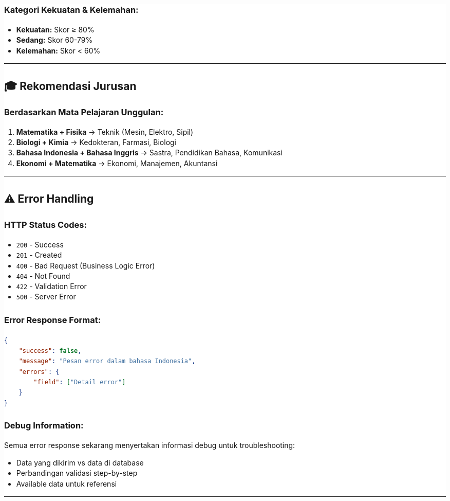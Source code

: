 ### **Kategori Kekuatan & Kelemahan:**

-   **Kekuatan:** Skor ≥ 80%
-   **Sedang:** Skor 60-79%
-   **Kelemahan:** Skor < 60%

---

## 🎓 **Rekomendasi Jurusan**

### **Berdasarkan Mata Pelajaran Unggulan:**

1. **Matematika + Fisika** → Teknik (Mesin, Elektro, Sipil)
2. **Biologi + Kimia** → Kedokteran, Farmasi, Biologi
3. **Bahasa Indonesia + Bahasa Inggris** → Sastra, Pendidikan Bahasa, Komunikasi
4. **Ekonomi + Matematika** → Ekonomi, Manajemen, Akuntansi

---

## ⚠️ **Error Handling**

### **HTTP Status Codes:**

-   `200` - Success
-   `201` - Created
-   `400` - Bad Request (Business Logic Error)
-   `404` - Not Found
-   `422` - Validation Error
-   `500` - Server Error

### **Error Response Format:**

```json
{
    "success": false,
    "message": "Pesan error dalam bahasa Indonesia",
    "errors": {
        "field": ["Detail error"]
    }
}
```

### **Debug Information:**

Semua error response sekarang menyertakan informasi debug untuk troubleshooting:

-   Data yang dikirim vs data di database
-   Perbandingan validasi step-by-step
-   Available data untuk referensi

---
